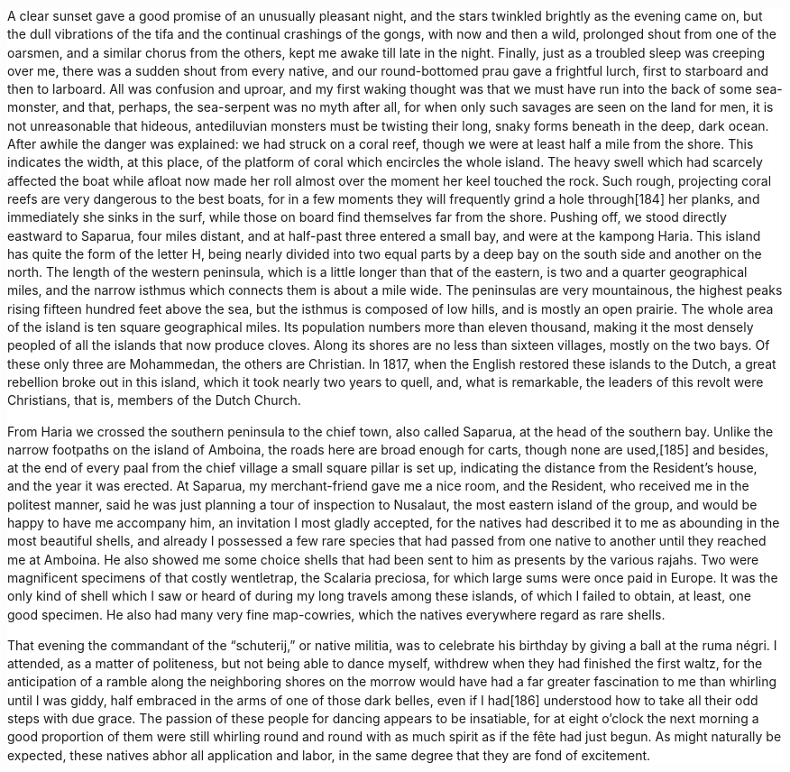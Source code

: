 A clear sunset gave a good promise of an unusually pleasant night, and the stars twinkled brightly as the evening came on, but the dull vibrations of the tifa and the continual crashings of the gongs, with now and then a wild, prolonged shout from one of the oarsmen, and a similar chorus from the others, kept me awake till late in the night. Finally, just as a troubled sleep was creeping over me, there was a sudden shout from every native, and our round-bottomed prau gave a frightful lurch, first to starboard and then to larboard. All was confusion and uproar, and my first waking thought was that we must have run into the back of some sea-monster, and that, perhaps, the sea-serpent was no myth after all, for when only such savages are seen on the land for men, it is not unreasonable that hideous, antediluvian monsters must be twisting their long, snaky forms beneath in the deep, dark ocean. After awhile the danger was explained: we had struck on a coral reef, though we were at least half a mile from the shore. This indicates the width, at this place, of the platform of coral which encircles the whole island. The heavy swell which had scarcely affected the boat while afloat now made her roll almost over the moment her keel touched the rock. Such rough, projecting coral reefs are very dangerous to the best boats, for in a few moments they will frequently grind a hole through[184] her planks, and immediately she sinks in the surf, while those on board find themselves far from the shore. Pushing off, we stood directly eastward to Saparua, four miles distant, and at half-past three entered a small bay, and were at the kampong Haria. This island has quite the form of the letter H, being nearly divided into two equal parts by a deep bay on the south side and another on the north. The length of the western peninsula, which is a little longer than that of the eastern, is two and a quarter geographical miles, and the narrow isthmus which connects them is about a mile wide. The peninsulas are very mountainous, the highest peaks rising fifteen hundred feet above the sea, but the isthmus is composed of low hills, and is mostly an open prairie. The whole area of the island is ten square geographical miles. Its population numbers more than eleven thousand, making it the most densely peopled of all the islands that now produce cloves. Along its shores are no less than sixteen villages, mostly on the two bays. Of these only three are Mohammedan, the others are Christian. In 1817, when the English restored these islands to the Dutch, a great rebellion broke out in this island, which it took nearly two years to quell, and, what is remarkable, the leaders of this revolt were Christians, that is, members of the Dutch Church.

From Haria we crossed the southern peninsula to the chief town, also called Saparua, at the head of the southern bay. Unlike the narrow footpaths on the island of Amboina, the roads here are broad enough for carts, though none are used,[185] and besides, at the end of every paal from the chief village a small square pillar is set up, indicating the distance from the Resident’s house, and the year it was erected. At Saparua, my merchant-friend gave me a nice room, and the Resident, who received me in the politest manner, said he was just planning a tour of inspection to Nusalaut, the most eastern island of the group, and would be happy to have me accompany him, an invitation I most gladly accepted, for the natives had described it to me as abounding in the most beautiful shells, and already I possessed a few rare species that had passed from one native to another until they reached me at Amboina. He also showed me some choice shells that had been sent to him as presents by the various rajahs. Two were magnificent specimens of that costly wentletrap, the Scalaria preciosa, for which large sums were once paid in Europe. It was the only kind of shell which I saw or heard of during my long travels among these islands, of which I failed to obtain, at least, one good specimen. He also had many very fine map-cowries, which the natives everywhere regard as rare shells.

That evening the commandant of the “schuterij,” or native militia, was to celebrate his birthday by giving a ball at the ruma négri. I attended, as a matter of politeness, but not being able to dance myself, withdrew when they had finished the first waltz, for the anticipation of a ramble along the neighboring shores on the morrow would have had a far greater fascination to me than whirling until I was giddy, half embraced in the arms of one of those dark belles, even if I had[186] understood how to take all their odd steps with due grace. The passion of these people for dancing appears to be insatiable, for at eight o’clock the next morning a good proportion of them were still whirling round and round with as much spirit as if the fête had just begun. As might naturally be expected, these natives abhor all application and labor, in the same degree that they are fond of excitement.
